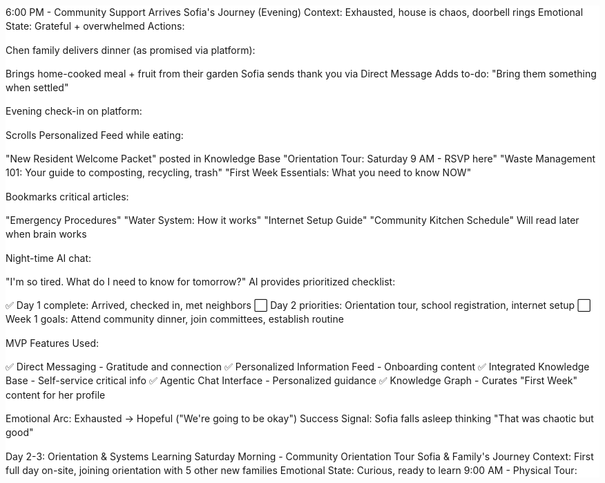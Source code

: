 
6:00 PM - Community Support Arrives
Sofia's Journey (Evening)
Context: Exhausted, house is chaos, doorbell rings
Emotional State: Grateful + overwhelmed
Actions:

Chen family delivers dinner (as promised via platform):

Brings home-cooked meal + fruit from their garden
Sofia sends thank you via Direct Message
Adds to-do: "Bring them something when settled"


Evening check-in on platform:

Scrolls Personalized Feed while eating:

"New Resident Welcome Packet" posted in Knowledge Base
"Orientation Tour: Saturday 9 AM - RSVP here"
"Waste Management 101: Your guide to composting, recycling, trash"
"First Week Essentials: What you need to know NOW"




Bookmarks critical articles:

"Emergency Procedures"
"Water System: How it works"
"Internet Setup Guide"
"Community Kitchen Schedule"
Will read later when brain works


Night-time AI chat:

"I'm so tired. What do I need to know for tomorrow?"
AI provides prioritized checklist:

✅ Day 1 complete: Arrived, checked in, met neighbors
⬜ Day 2 priorities: Orientation tour, school registration, internet setup
⬜ Week 1 goals: Attend community dinner, join committees, establish routine





MVP Features Used:

✅ Direct Messaging - Gratitude and connection
✅ Personalized Information Feed - Onboarding content
✅ Integrated Knowledge Base - Self-service critical info
✅ Agentic Chat Interface - Personalized guidance
✅ Knowledge Graph - Curates "First Week" content for her profile

Emotional Arc: Exhausted → Hopeful ("We're going to be okay")
Success Signal: Sofia falls asleep thinking "That was chaotic but good"

Day 2-3: Orientation & Systems Learning
Saturday Morning - Community Orientation Tour
Sofia & Family's Journey
Context: First full day on-site, joining orientation with 5 other new families
Emotional State: Curious, ready to learn
9:00 AM - Physical Tour:
